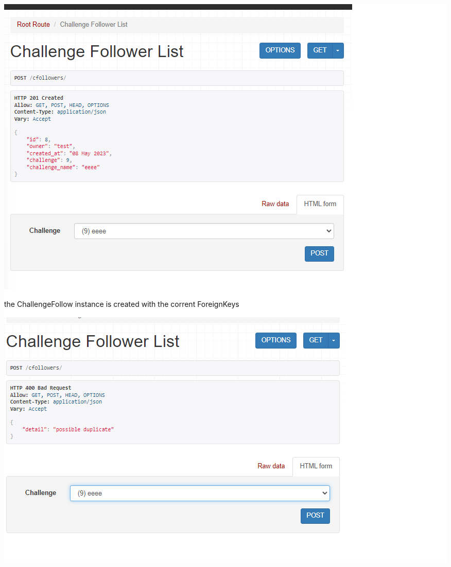 <img src='media/cfollowpost.png'>

the ChallengeFollow instance is created with the corrent ForeignKeys

<img src='media/cfollowpostdup.png'>
